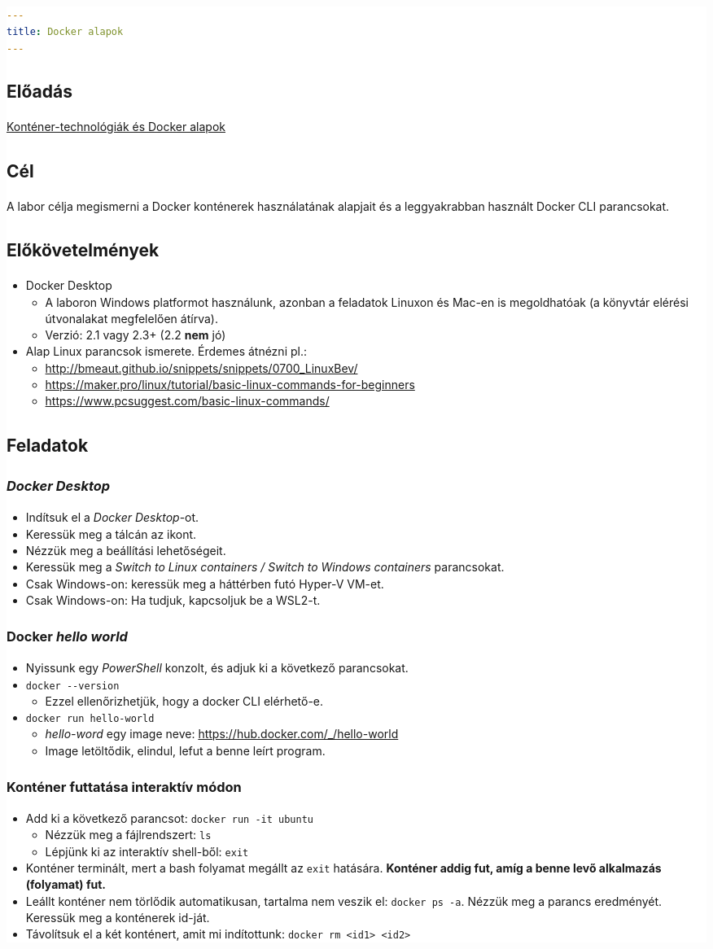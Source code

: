 ```yaml
---
title: Docker alapok
---
```


## Előadás

[Konténer-technológiák és Docker alapok](https://www.aut.bme.hu/Upload/Course/VIAUAV42/hallgatoi_jegyzetek/02-Kontenerek%20Docker.pdf)

## Cél

A labor célja megismerni a Docker konténerek használatának alapjait és a leggyakrabban használt Docker CLI parancsokat.

## Előkövetelmények

- Docker Desktop
    - A laboron Windows platformot használunk, azonban a feladatok Linuxon és Mac-en is megoldhatóak (a könyvtár elérési útvonalakat megfelelően átírva).
    - Verzió: 2.1 vagy 2.3+ (2.2 **nem** jó)
- Alap Linux parancsok ismerete. Érdemes átnézni pl.:
    - <http://bmeaut.github.io/snippets/snippets/0700_LinuxBev/>
    - <https://maker.pro/linux/tutorial/basic-linux-commands-for-beginners>
    - <https://www.pcsuggest.com/basic-linux-commands/>

## Feladatok

### _Docker Desktop_

- Indítsuk el a _Docker Desktop_-ot.
- Keressük meg a tálcán az ikont.
- Nézzük meg a beállítási lehetőségeit.
- Keressük meg a _Switch to Linux containers / Switch to Windows containers_ parancsokat.
- Csak Windows-on: keressük meg a háttérben futó Hyper-V VM-et.
- Csak Windows-on: Ha tudjuk, kapcsoljuk be a WSL2-t.

### Docker _hello world_

- Nyissunk egy _PowerShell_ konzolt, és adjuk ki a következő parancsokat.
- `docker --version`
    - Ezzel ellenőrizhetjük, hogy a docker CLI elérhető-e.
- `docker run hello-world`
    - _hello-word_ egy image neve: <https://hub.docker.com/_/hello-world>
    - Image letöltődik, elindul, lefut a benne leírt program.

### Konténer futtatása interaktív módon

- Add ki a következő parancsot: `docker run -it ubuntu`
    - Nézzük meg a fájlrendszert: `ls`
    - Lépjünk ki az interaktív shell-ből: `exit`
- Konténer terminált, mert a bash folyamat megállt az `exit` hatására. **Konténer addig fut, amíg a benne levő alkalmazás (folyamat) fut.**
- Leállt konténer nem törlődik automatikusan, tartalma nem veszik el: `docker ps -a`. Nézzük meg a parancs eredményét. Keressük meg a konténerek id-ját.
- Távolítsuk el a két konténert, amit mi indítottunk: `docker rm <id1> <id2>`
